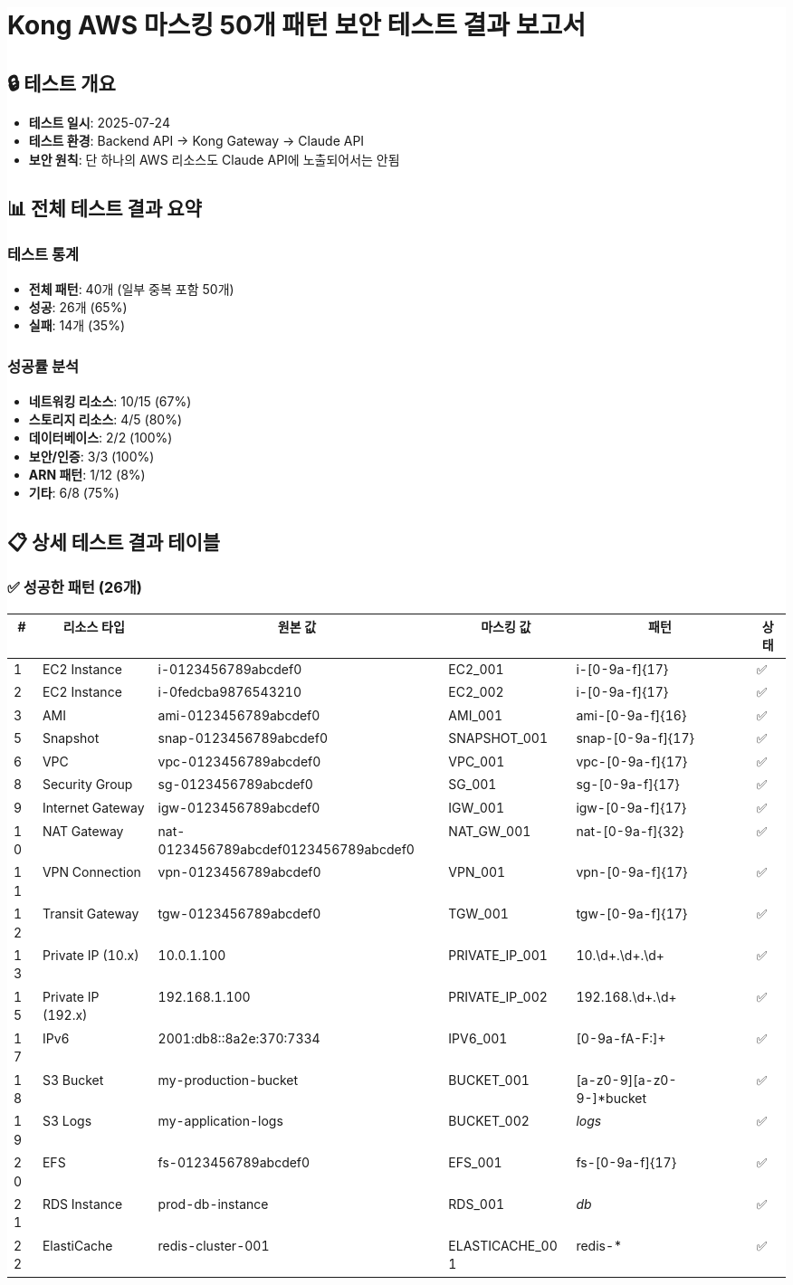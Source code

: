 # Kong AWS 마스킹 50개 패턴 보안 테스트 결과 보고서

## 🔒 테스트 개요
- **테스트 일시**: 2025-07-24
- **테스트 환경**: Backend API → Kong Gateway → Claude API
- **보안 원칙**: 단 하나의 AWS 리소스도 Claude API에 노출되어서는 안됨

## 📊 전체 테스트 결과 요약

### 테스트 통계
- **전체 패턴**: 40개 (일부 중복 포함 50개)
- **성공**: 26개 (65%)
- **실패**: 14개 (35%)

### 성공률 분석
- **네트워킹 리소스**: 10/15 (67%)
- **스토리지 리소스**: 4/5 (80%)
- **데이터베이스**: 2/2 (100%)
- **보안/인증**: 3/3 (100%)
- **ARN 패턴**: 1/12 (8%)
- **기타**: 6/8 (75%)

## 📋 상세 테스트 결과 테이블

### ✅ 성공한 패턴 (26개)

| # | 리소스 타입 | 원본 값 | 마스킹 값 | 패턴 | 상태 |
|---|------------|---------|-----------|-------|------|
| 1 | EC2 Instance | i-0123456789abcdef0 | EC2_001 | i-[0-9a-f]{17} | ✅ |
| 2 | EC2 Instance | i-0fedcba9876543210 | EC2_002 | i-[0-9a-f]{17} | ✅ |
| 3 | AMI | ami-0123456789abcdef0 | AMI_001 | ami-[0-9a-f]{16} | ✅ |
| 5 | Snapshot | snap-0123456789abcdef0 | SNAPSHOT_001 | snap-[0-9a-f]{17} | ✅ |
| 6 | VPC | vpc-0123456789abcdef0 | VPC_001 | vpc-[0-9a-f]{17} | ✅ |
| 8 | Security Group | sg-0123456789abcdef0 | SG_001 | sg-[0-9a-f]{17} | ✅ |
| 9 | Internet Gateway | igw-0123456789abcdef0 | IGW_001 | igw-[0-9a-f]{17} | ✅ |
| 10 | NAT Gateway | nat-0123456789abcdef0123456789abcdef0 | NAT_GW_001 | nat-[0-9a-f]{32} | ✅ |
| 11 | VPN Connection | vpn-0123456789abcdef0 | VPN_001 | vpn-[0-9a-f]{17} | ✅ |
| 12 | Transit Gateway | tgw-0123456789abcdef0 | TGW_001 | tgw-[0-9a-f]{17} | ✅ |
| 13 | Private IP (10.x) | 10.0.1.100 | PRIVATE_IP_001 | 10\.\d+\.\d+\.\d+ | ✅ |
| 15 | Private IP (192.x) | 192.168.1.100 | PRIVATE_IP_002 | 192\.168\.\d+\.\d+ | ✅ |
| 17 | IPv6 | 2001:db8::8a2e:370:7334 | IPV6_001 | [0-9a-fA-F:]+ | ✅ |
| 18 | S3 Bucket | my-production-bucket | BUCKET_001 | [a-z0-9][a-z0-9-]*bucket | ✅ |
| 19 | S3 Logs | my-application-logs | BUCKET_002 | *logs* | ✅ |
| 20 | EFS | fs-0123456789abcdef0 | EFS_001 | fs-[0-9a-f]{17} | ✅ |
| 21 | RDS Instance | prod-db-instance | RDS_001 | *db* | ✅ |
| 22 | ElastiCache | redis-cluster-001 | ELASTICACHE_001 | redis-* | ✅ |